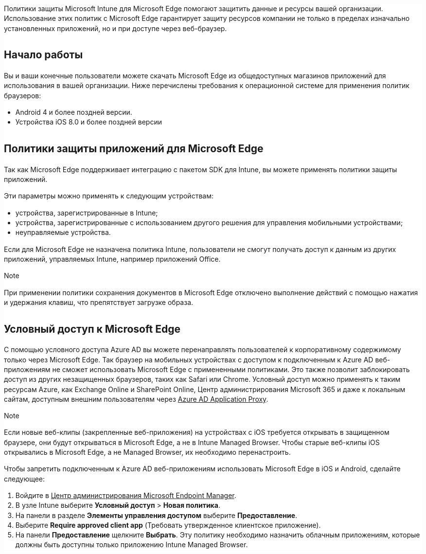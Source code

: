 Политики защиты Microsoft Intune для Microsoft Edge помогают защитить данные и ресурсы вашей организации. Использование этих политик с Microsoft Edge гарантирует защиту ресурсов компании не только в пределах изначально установленных приложений, но и при доступе через веб-браузер.

## <a name="getting-started"></a>Начало работы

Вы и ваши конечные пользователи можете скачать Microsoft Edge из общедоступных магазинов приложений для использования в вашей организации. Ниже перечислены требования к операционной системе для применения политик браузеров:
- Android 4 и более поздней версии.
- Устройства iOS 8.0 и более поздней версии

## <a name="application-protection-policies-for-microsoft-edge"></a>Политики защиты приложений для Microsoft Edge

Так как Microsoft Edge поддерживает интеграцию с пакетом SDK для Intune, вы можете применять политики защиты приложений.

Эти параметры можно применять к следующим устройствам:
- устройства, зарегистрированные в Intune;
- устройства, зарегистрированные с использованием другого решения для управления мобильными устройствами;
- неуправляемые устройства.

Если для Microsoft Edge не назначена политика Intune, пользователи не смогут получать доступ к данным из других приложений, управляемых Intune, например приложений Office. 

   >[!NOTE]
   > При применении политики сохранения документов в Microsoft Edge отключено выполнение действий с помощью нажатия и удержания клавиш, что препятствует загрузке образа.

## <a name="conditional-access-for-microsoft-edge"></a>Условный доступ к Microsoft Edge

С помощью условного доступа Azure AD вы можете перенаправлять пользователей к корпоративному содержимому только через Microsoft Edge. Так браузер на мобильных устройствах с доступом к подключенным к Azure AD веб-приложениям не сможет использовать Microsoft Edge с примененными политиками. Это также позволит заблокировать доступ из других незащищенных браузеров, таких как Safari или Chrome. Условный доступ можно применять к таким ресурсам Azure, как Exchange Online и SharePoint Online, Центр администрирования Microsoft 365 и даже к локальным сайтам, доступным внешним пользователям через [Azure AD Application Proxy](https://docs.microsoft.com/azure/active-directory/active-directory-application-proxy-get-started).

> [!NOTE]
> Если новые веб-клипы (закрепленные веб-приложения) на устройствах с iOS требуется открывать в защищенном браузере, они будут открываться в Microsoft Edge, а не в Intune Managed Browser. Чтобы старые веб-клипы iOS открывались в Microsoft Edge, а не Managed Browser, их необходимо перенастроить.

Чтобы запретить подключенным к Azure AD веб-приложениям использовать Microsoft Edge в iOS и Android, сделайте следующее:
1. Войдите в [Центр администрирования Microsoft Endpoint Manager](https://go.microsoft.com/fwlink/?linkid=2109431).
2. В узле Intune выберите **Условный доступ** > **Новая политика**.
3. На панели в разделе **Элементы управления доступом** выберите **Предоставление**.
4. Выберите **Require approved client app** (Требовать утвержденное клиентское приложение).
5. На панели **Предоставление** щелкните **Выбрать**. Эту политику необходимо назначить облачным приложениям, которые должны быть доступны только приложению Intune Managed Browser.
